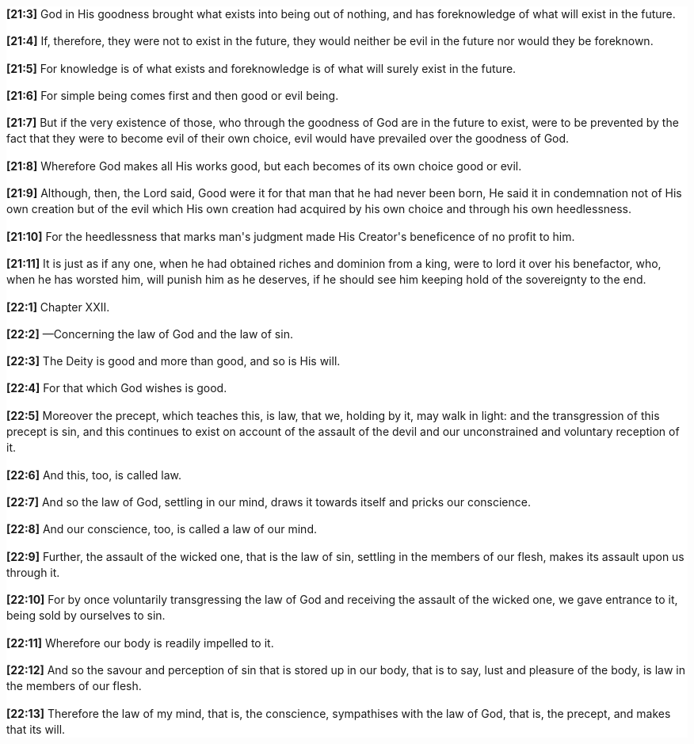 **[21:3]** God in His goodness brought what exists into being out of nothing, and has foreknowledge of what will exist in the future.

**[21:4]** If, therefore, they were not to exist in the future, they would neither be evil in the future nor would they be foreknown.

**[21:5]** For knowledge is of what exists and foreknowledge is of what will surely exist in the future.

**[21:6]** For simple being comes first and then good or evil being.

**[21:7]** But if the very existence of those, who through the goodness of God are in the future to exist, were to be prevented by the fact that they were to become evil of their own choice, evil would have prevailed over the goodness of God.

**[21:8]** Wherefore God makes all His works good, but each becomes of its own choice good or evil.

**[21:9]** Although, then, the Lord said, Good were it for that man that he had never been born, He said it in condemnation not of His own creation but of the evil which His own creation had acquired by his own choice and through his own heedlessness.

**[21:10]** For the heedlessness that marks man's judgment made His Creator's beneficence of no profit to him.

**[21:11]** It is just as if any one, when he had obtained riches and dominion from a king, were to lord it over his benefactor, who, when he has worsted him, will punish him as he deserves, if he should see him keeping hold of the sovereignty to the end.

**[22:1]** Chapter XXII.

**[22:2]** —Concerning the law of God and the law of sin.

**[22:3]** The Deity is good and more than good, and so is His will.

**[22:4]** For that which God wishes is good.

**[22:5]** Moreover the precept, which teaches this, is law, that we, holding by it, may walk in light: and the transgression of this precept is sin, and this continues to exist on account of the assault of the devil and our unconstrained and voluntary reception of it.

**[22:6]** And this, too, is called law.

**[22:7]** And so the law of God, settling in our mind, draws it towards itself and pricks our conscience.

**[22:8]** And our conscience, too, is called a law of our mind.

**[22:9]** Further, the assault of the wicked one, that is the law of sin, settling in the members of our flesh, makes its assault upon us through it.

**[22:10]** For by once voluntarily transgressing the law of God and receiving the assault of the wicked one, we gave entrance to it, being sold by ourselves to sin.

**[22:11]** Wherefore our body is readily impelled to it.

**[22:12]** And so the savour and perception of sin that is stored up in our body, that is to say, lust and pleasure of the body, is law in the members of our flesh.

**[22:13]** Therefore the law of my mind, that is, the conscience, sympathises with the law of God, that is, the precept, and makes that its will.
